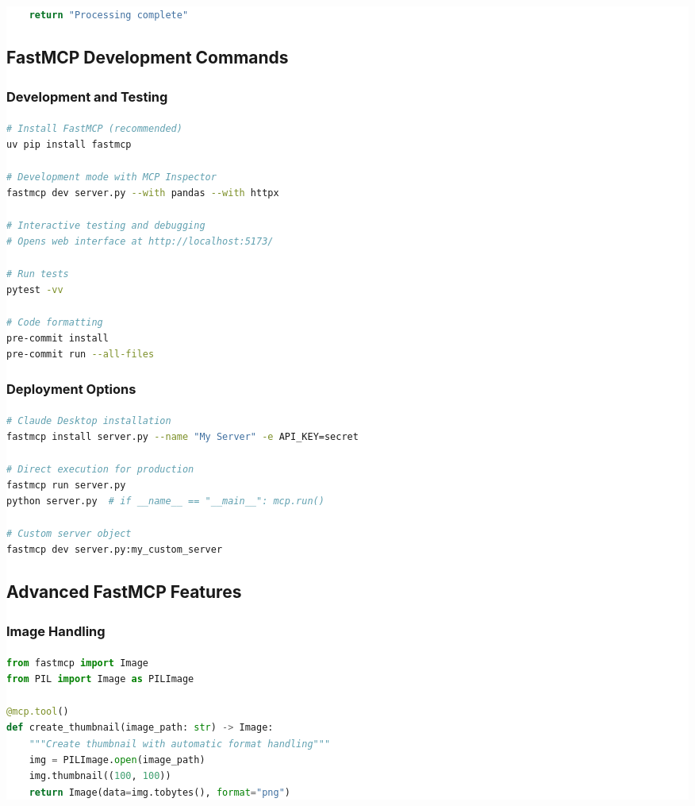 ```python
    return "Processing complete"
```

## FastMCP Development Commands

### Development and Testing
```bash
# Install FastMCP (recommended)
uv pip install fastmcp

# Development mode with MCP Inspector
fastmcp dev server.py --with pandas --with httpx

# Interactive testing and debugging
# Opens web interface at http://localhost:5173/

# Run tests
pytest -vv

# Code formatting
pre-commit install
pre-commit run --all-files
```

### Deployment Options
```bash
# Claude Desktop installation
fastmcp install server.py --name "My Server" -e API_KEY=secret

# Direct execution for production
fastmcp run server.py
python server.py  # if __name__ == "__main__": mcp.run()

# Custom server object
fastmcp dev server.py:my_custom_server
```

## Advanced FastMCP Features

### Image Handling
```python
from fastmcp import Image
from PIL import Image as PILImage

@mcp.tool()
def create_thumbnail(image_path: str) -> Image:
    """Create thumbnail with automatic format handling"""
    img = PILImage.open(image_path)
    img.thumbnail((100, 100))
    return Image(data=img.tobytes(), format="png")
```
